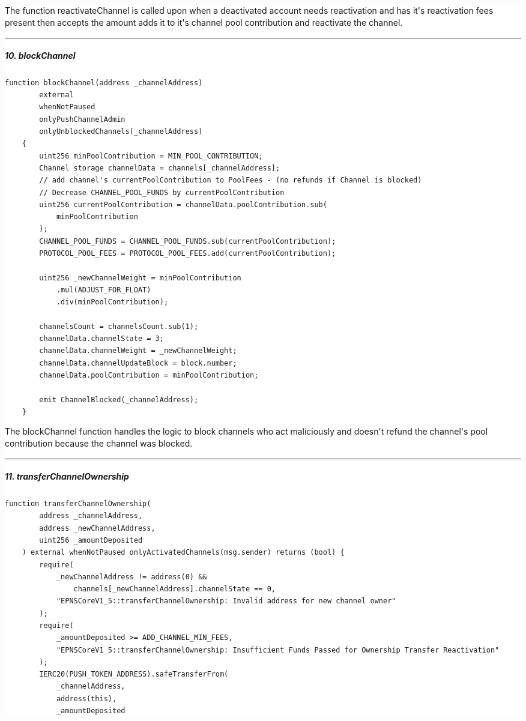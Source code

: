 The function reactivateChannel is called upon when a deactivated account needs reactivation and has it's reactivation fees present then accepts the amount adds it to it's channel pool contribution and reactivate the channel.

---

##### 10. blockChannel

```
function blockChannel(address _channelAddress)
        external
        whenNotPaused
        onlyPushChannelAdmin
        onlyUnblockedChannels(_channelAddress)
    {
        uint256 minPoolContribution = MIN_POOL_CONTRIBUTION;
        Channel storage channelData = channels[_channelAddress];
        // add channel's currentPoolContribution to PoolFees - (no refunds if Channel is blocked)
        // Decrease CHANNEL_POOL_FUNDS by currentPoolContribution
        uint256 currentPoolContribution = channelData.poolContribution.sub(
            minPoolContribution
        );
        CHANNEL_POOL_FUNDS = CHANNEL_POOL_FUNDS.sub(currentPoolContribution);
        PROTOCOL_POOL_FEES = PROTOCOL_POOL_FEES.add(currentPoolContribution);

        uint256 _newChannelWeight = minPoolContribution
            .mul(ADJUST_FOR_FLOAT)
            .div(minPoolContribution);

        channelsCount = channelsCount.sub(1);
        channelData.channelState = 3;
        channelData.channelWeight = _newChannelWeight;
        channelData.channelUpdateBlock = block.number;
        channelData.poolContribution = minPoolContribution;

        emit ChannelBlocked(_channelAddress);
    }
```

The blockChannel function handles the logic to block channels who act maliciously and doesn't refund the channel's pool contribution because the channel was blocked.

---

##### 11. transferChannelOwnership

```
function transferChannelOwnership(
        address _channelAddress,
        address _newChannelAddress,
        uint256 _amountDeposited
    ) external whenNotPaused onlyActivatedChannels(msg.sender) returns (bool) {
        require(
            _newChannelAddress != address(0) &&
                channels[_newChannelAddress].channelState == 0,
            "EPNSCoreV1_5::transferChannelOwnership: Invalid address for new channel owner"
        );
        require(
            _amountDeposited >= ADD_CHANNEL_MIN_FEES,
            "EPNSCoreV1_5::transferChannelOwnership: Insufficient Funds Passed for Ownership Transfer Reactivation"
        );
        IERC20(PUSH_TOKEN_ADDRESS).safeTransferFrom(
            _channelAddress,
            address(this),
            _amountDeposited
```